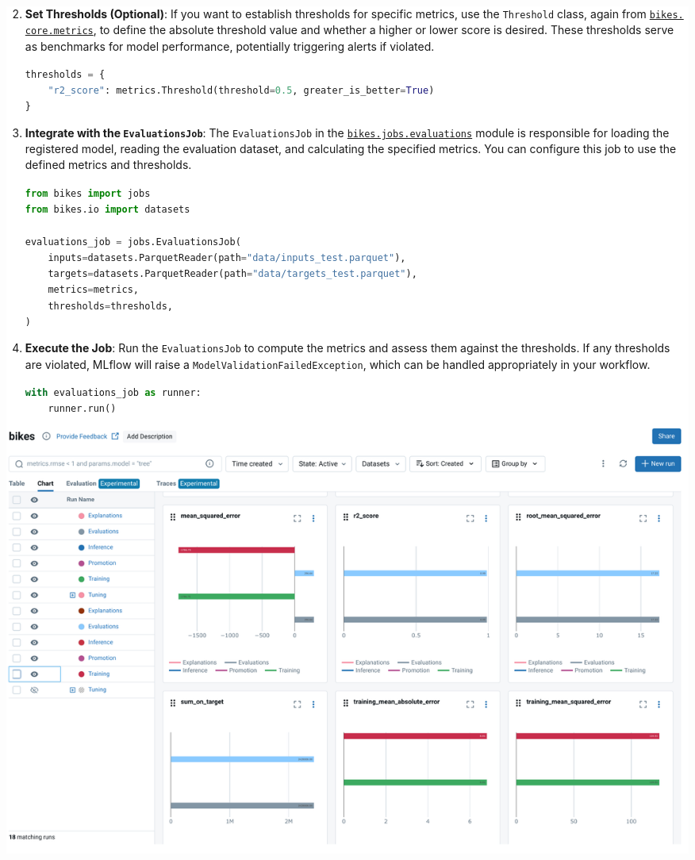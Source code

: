 2. **Set Thresholds (Optional)**: If you want to establish thresholds for specific metrics, use the `Threshold` class, again from [`bikes.core.metrics`](https://github.com/fmind/mlops-python-package/blob/main/src/bikes/core/metrics.py), to define the absolute threshold value and whether a higher or lower score is desired. These thresholds serve as benchmarks for model performance, potentially triggering alerts if violated.

    ```python
    thresholds = {
        "r2_score": metrics.Threshold(threshold=0.5, greater_is_better=True)
    }
    ```

3. **Integrate with the `EvaluationsJob`**: The `EvaluationsJob` in the [`bikes.jobs.evaluations`](https://github.com/fmind/mlops-python-package/blob/main/src/bikes/jobs/evaluations.py) module is responsible for loading the registered model, reading the evaluation dataset, and calculating the specified metrics. You can configure this job to use the defined metrics and thresholds.

    ```python
    from bikes import jobs
    from bikes.io import datasets

    evaluations_job = jobs.EvaluationsJob(
        inputs=datasets.ParquetReader(path="data/inputs_test.parquet"),
        targets=datasets.ParquetReader(path="data/targets_test.parquet"),
        metrics=metrics,
        thresholds=thresholds,
    )
    ```

4. **Execute the Job**: Run the `EvaluationsJob` to compute the metrics and assess them against the thresholds. If any thresholds are violated, MLflow will raise a `ModelValidationFailedException`, which can be handled appropriately in your workflow.

    ```python
    with evaluations_job as runner:
        runner.run()
    ```

![Monitoring Charts](../img/monitoring/charts.png)
